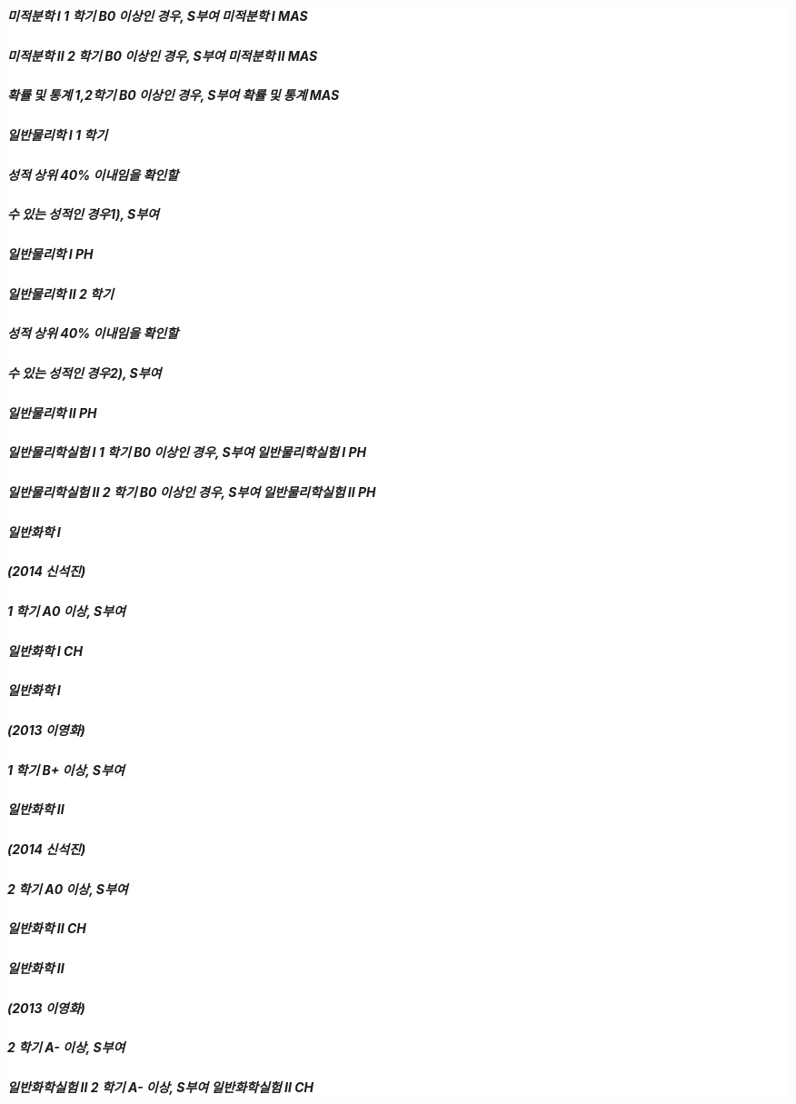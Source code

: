 ##### 미적분학 I 1 학기 B0 이상인 경우, S부여 미적분학 I MAS

##### 미적분학 II 2 학기 B0 이상인 경우, S부여 미적분학 II MAS

##### 확률 및 통계 1,2학기 B0 이상인 경우, S부여 확률 및 통계 MAS

##### 일반물리학 I 1 학기

##### 성적 상위 40% 이내임을 확인할

##### 수 있는 성적인 경우1), S부여

##### 일반물리학 I PH

##### 일반물리학 II 2 학기

##### 성적 상위 40% 이내임을 확인할

##### 수 있는 성적인 경우2), S부여

##### 일반물리학 II PH

##### 일반물리학실험 I 1 학기 B0 이상인 경우, S부여 일반물리학실험 I PH

##### 일반물리학실험 II 2 학기 B0 이상인 경우, S부여 일반물리학실험 II PH

##### 일반화학 I

##### (2014 신석진)

##### 1 학기 A0 이상, S부여

##### 일반화학 I CH

##### 일반화학 I

##### (2013 이영화)

##### 1 학기 B+ 이상, S부여

##### 일반화학 II

##### (2014 신석진)

##### 2 학기 A0 이상, S부여

##### 일반화학 II CH

##### 일반화학 II

##### (2013 이영화)

##### 2 학기 A- 이상, S부여

##### 일반화학실험 II 2 학기 A- 이상, S부여 일반화학실험 II CH
